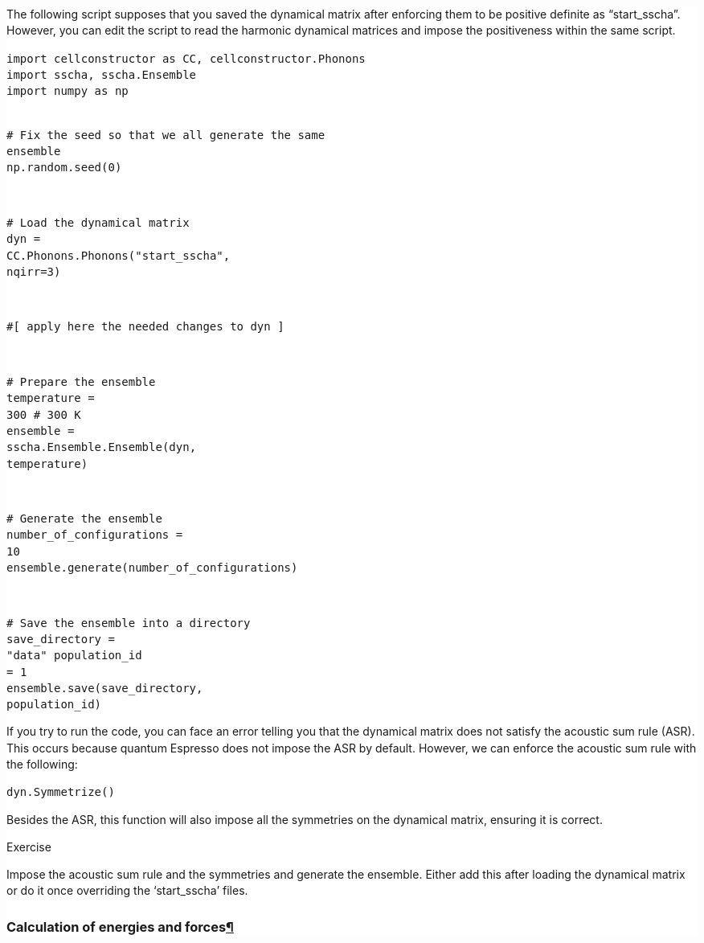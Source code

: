 <p>The following script supposes that you saved the dynamical matrix after enforcing them to be positive definite as “start_sscha”. However, you can edit the script to read the harmonic dynamical matrices and impose the positiveness within the same script.</p>
<div class="highlight-python notranslate"><div class="highlight"><pre><span></span><span class="kn">import</span> <span class="nn">cellconstructor</span> <span class="k">as</span> <span class="nn">CC</span><span class="o">,</span> <span class="nn">cellconstructor.Phonons</span>
<span class="kn">import</span> <span class="nn">sscha</span><span class="o">,</span> <span class="nn">sscha.Ensemble</span>
<span class="kn">import</span> <span class="nn">numpy</span> <span class="k">as</span> <span class="nn">np</span>

<span class="c1"># Fix the seed so that we all generate the same ensemble</span>
<span class="n">np</span><span class="o">.</span><span class="n">random</span><span class="o">.</span><span class="n">seed</span><span class="p">(</span><span class="mi">0</span><span class="p">)</span>

<span class="c1"># Load the dynamical matrix</span>
<span class="n">dyn</span> <span class="o">=</span> <span class="n">CC</span><span class="o">.</span><span class="n">Phonons</span><span class="o">.</span><span class="n">Phonons</span><span class="p">(</span><span class="s2">&quot;start_sscha&quot;</span><span class="p">,</span> <span class="n">nqirr</span><span class="o">=</span><span class="mi">3</span><span class="p">)</span>

<span class="c1">#[ apply here the needed changes to dyn ]</span>

<span class="c1"># Prepare the ensemble</span>
<span class="n">temperature</span> <span class="o">=</span> <span class="mi">300</span> <span class="c1"># 300 K</span>
<span class="n">ensemble</span> <span class="o">=</span> <span class="n">sscha</span><span class="o">.</span><span class="n">Ensemble</span><span class="o">.</span><span class="n">Ensemble</span><span class="p">(</span><span class="n">dyn</span><span class="p">,</span> <span class="n">temperature</span><span class="p">)</span>

<span class="c1"># Generate the ensemble</span>
<span class="n">number_of_configurations</span> <span class="o">=</span> <span class="mi">10</span>
<span class="n">ensemble</span><span class="o">.</span><span class="n">generate</span><span class="p">(</span><span class="n">number_of_configurations</span><span class="p">)</span>

<span class="c1"># Save the ensemble into a directory</span>
<span class="n">save_directory</span> <span class="o">=</span> <span class="s2">&quot;data&quot;</span>
<span class="n">population_id</span> <span class="o">=</span> <span class="mi">1</span>
<span class="n">ensemble</span><span class="o">.</span><span class="n">save</span><span class="p">(</span><span class="n">save_directory</span><span class="p">,</span> <span class="n">population_id</span><span class="p">)</span>
</pre></div>
</div>
<p>If you try to run the code, you can face an error telling you that the dynamical matrix does not satisfy the acoustic sum rule (ASR).
This occurs because quantum Espresso does not impose the ASR by default. However, we can enforce the acoustic sum rule with the following:</p>
<div class="highlight-python notranslate"><div class="highlight"><pre><span></span><span class="n">dyn</span><span class="o">.</span><span class="n">Symmetrize</span><span class="p">()</span>
</pre></div>
</div>
<p>Besides the ASR, this function will also impose all the symmetries on the dynamical matrix, ensuring it is correct.</p>
<div class="topic">
<p class="topic-title">Exercise</p>
<p>Impose the acoustic sum rule and the symmetries and generate the ensemble.
Either add this after loading the dynamical matrix or do it once overriding the ‘start_sscha’ files.</p>
</div>
</section>
<section id="calculation-of-energies-and-forces">
<h3>Calculation of energies and forces<a class="headerlink" href="#calculation-of-energies-and-forces" title="Permalink to this headline">¶</a></h3>